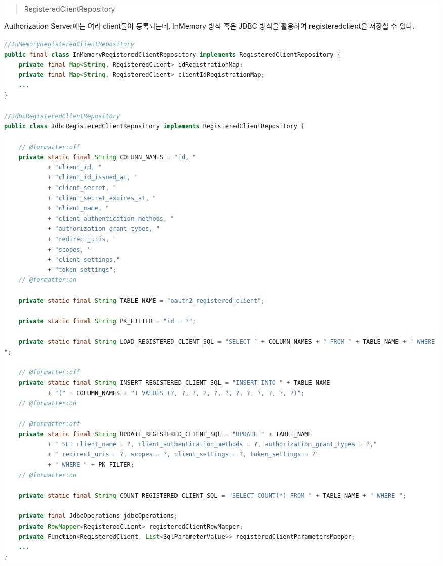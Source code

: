 > RegisteredClientRepository

Authorization Server에는 여러 client들이 등록되는데, InMemory 방식 혹은 JDBC 방식을 활용하여 registeredclient을 저장할 수 있다. 

```java
//InMemoryRegisteredClientRepository
public final class InMemoryRegisteredClientRepository implements RegisteredClientRepository {
	private final Map<String, RegisteredClient> idRegistrationMap;
	private final Map<String, RegisteredClient> clientIdRegistrationMap;
    ...
}

//JdbcRegisteredClientRepository
public class JdbcRegisteredClientRepository implements RegisteredClientRepository {

	// @formatter:off
	private static final String COLUMN_NAMES = "id, "
			+ "client_id, "
			+ "client_id_issued_at, "
			+ "client_secret, "
			+ "client_secret_expires_at, "
			+ "client_name, "
			+ "client_authentication_methods, "
			+ "authorization_grant_types, "
			+ "redirect_uris, "
			+ "scopes, "
			+ "client_settings,"
			+ "token_settings";
	// @formatter:on

	private static final String TABLE_NAME = "oauth2_registered_client";

	private static final String PK_FILTER = "id = ?";

	private static final String LOAD_REGISTERED_CLIENT_SQL = "SELECT " + COLUMN_NAMES + " FROM " + TABLE_NAME + " WHERE ";

	// @formatter:off
	private static final String INSERT_REGISTERED_CLIENT_SQL = "INSERT INTO " + TABLE_NAME
			+ "(" + COLUMN_NAMES + ") VALUES (?, ?, ?, ?, ?, ?, ?, ?, ?, ?, ?, ?)";
	// @formatter:on

	// @formatter:off
	private static final String UPDATE_REGISTERED_CLIENT_SQL = "UPDATE " + TABLE_NAME
			+ " SET client_name = ?, client_authentication_methods = ?, authorization_grant_types = ?,"
			+ " redirect_uris = ?, scopes = ?, client_settings = ?, token_settings = ?"
			+ " WHERE " + PK_FILTER;
	// @formatter:on

	private static final String COUNT_REGISTERED_CLIENT_SQL = "SELECT COUNT(*) FROM " + TABLE_NAME + " WHERE ";

	private final JdbcOperations jdbcOperations;
	private RowMapper<RegisteredClient> registeredClientRowMapper;
	private Function<RegisteredClient, List<SqlParameterValue>> registeredClientParametersMapper;
    ...
}

```
